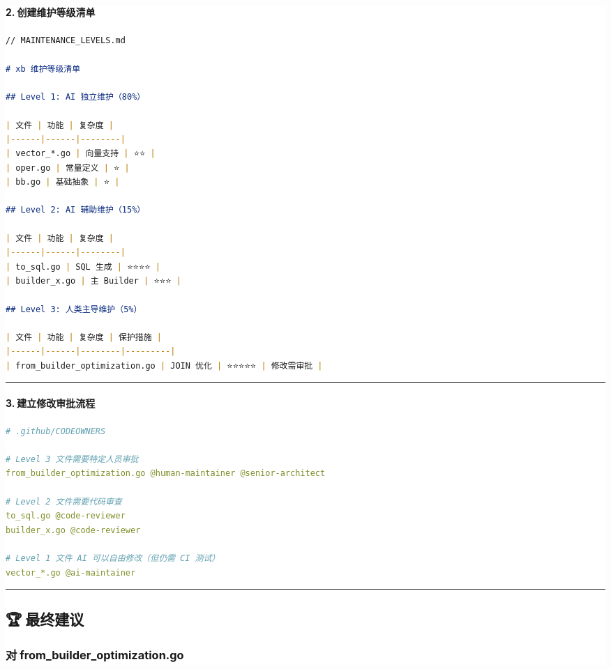 
#### 2. 创建维护等级清单

```markdown
// MAINTENANCE_LEVELS.md

# xb 维护等级清单

## Level 1: AI 独立维护（80%）

| 文件 | 功能 | 复杂度 |
|------|------|--------|
| vector_*.go | 向量支持 | ⭐⭐ |
| oper.go | 常量定义 | ⭐ |
| bb.go | 基础抽象 | ⭐ |

## Level 2: AI 辅助维护（15%）

| 文件 | 功能 | 复杂度 |
|------|------|--------|
| to_sql.go | SQL 生成 | ⭐⭐⭐⭐ |
| builder_x.go | 主 Builder | ⭐⭐⭐ |

## Level 3: 人类主导维护（5%）

| 文件 | 功能 | 复杂度 | 保护措施 |
|------|------|--------|---------|
| from_builder_optimization.go | JOIN 优化 | ⭐⭐⭐⭐⭐ | 修改需审批 |
```

---

#### 3. 建立修改审批流程

```yaml
# .github/CODEOWNERS

# Level 3 文件需要特定人员审批
from_builder_optimization.go @human-maintainer @senior-architect

# Level 2 文件需要代码审查
to_sql.go @code-reviewer
builder_x.go @code-reviewer

# Level 1 文件 AI 可以自由修改（但仍需 CI 测试）
vector_*.go @ai-maintainer
```

---

## 🏆 最终建议

### 对 from_builder_optimization.go
